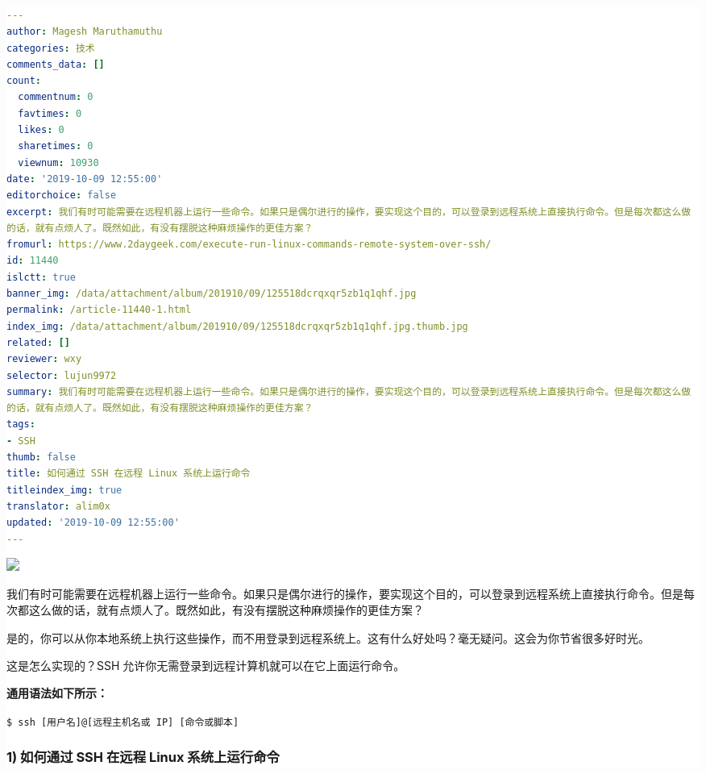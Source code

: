 ```yaml
---
author: Magesh Maruthamuthu
categories: 技术
comments_data: []
count:
  commentnum: 0
  favtimes: 0
  likes: 0
  sharetimes: 0
  viewnum: 10930
date: '2019-10-09 12:55:00'
editorchoice: false
excerpt: 我们有时可能需要在远程机器上运行一些命令。如果只是偶尔进行的操作，要实现这个目的，可以登录到远程系统上直接执行命令。但是每次都这么做的话，就有点烦人了。既然如此，有没有摆脱这种麻烦操作的更佳方案？
fromurl: https://www.2daygeek.com/execute-run-linux-commands-remote-system-over-ssh/
id: 11440
islctt: true
banner_img: /data/attachment/album/201910/09/125518dcrqxqr5zb1q1qhf.jpg
permalink: /article-11440-1.html
index_img: /data/attachment/album/201910/09/125518dcrqxqr5zb1q1qhf.jpg.thumb.jpg
related: []
reviewer: wxy
selector: lujun9972
summary: 我们有时可能需要在远程机器上运行一些命令。如果只是偶尔进行的操作，要实现这个目的，可以登录到远程系统上直接执行命令。但是每次都这么做的话，就有点烦人了。既然如此，有没有摆脱这种麻烦操作的更佳方案？
tags:
- SSH
thumb: false
title: 如何通过 SSH 在远程 Linux 系统上运行命令
titleindex_img: true
translator: alim0x
updated: '2019-10-09 12:55:00'
---
```


![](/data/attachment/album/201910/09/125518dcrqxqr5zb1q1qhf.jpg)


我们有时可能需要在远程机器上运行一些命令。如果只是偶尔进行的操作，要实现这个目的，可以登录到远程系统上直接执行命令。但是每次都这么做的话，就有点烦人了。既然如此，有没有摆脱这种麻烦操作的更佳方案？


是的，你可以从你本地系统上执行这些操作，而不用登录到远程系统上。这有什么好处吗？毫无疑问。这会为你节省很多好时光。


这是怎么实现的？SSH 允许你无需登录到远程计算机就可以在它上面运行命令。


**通用语法如下所示：**



```
$ ssh [用户名]@[远程主机名或 IP] [命令或脚本]
```

### 1) 如何通过 SSH 在远程 Linux 系统上运行命令
